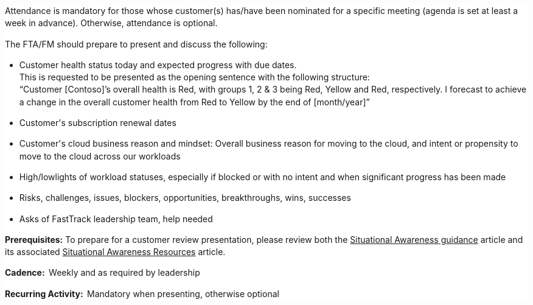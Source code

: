 Attendance is mandatory for those whose customer(s) has/have
been nominated for a specific meeting (agenda is set at least a week in
advance). Otherwise, attendance is optional.

The FTA/FM should prepare to present and discuss the following: 

  - Customer health status today and expected progress with due dates.  
    This is requested to be presented as the opening sentence with the
    following structure:  
    “Customer \[Contoso\]’s overall health is Red, with groups 1, 2 & 3
    being Red, Yellow and Red, respectively. I forecast to achieve a
    change in the overall customer health from Red to Yellow by the end
    of \[month/year\]”

  - Customer's subscription renewal dates 

  - Customer's cloud business reason and mindset: Overall business
    reason for moving to the cloud, and intent or propensity to move to
    the cloud across our workloads 

  - High/lowlights of workload statuses, especially if blocked or with
    no intent and when significant progress has been made 

  - Risks, challenges, issues, blockers, opportunities, breakthroughs,
    wins, successes 

  - Asks of FastTrack leadership team, help needed 

**Prerequisites:** To prepare for a customer review presentation, please
review both the [Situational Awareness guidance](/role-guide/fta-situational-awareness.html) article and its associated [Situational Awareness Resources](/role-guide/fta-situational-awareness-resources.html) article.

**Cadence:**  Weekly and as required by leadership

**Recurring Activity:**  Mandatory when presenting, otherwise optional
